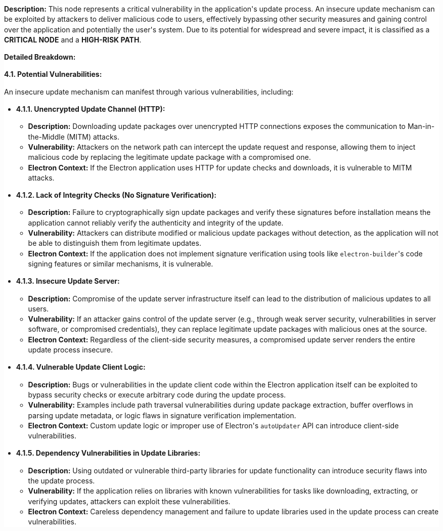 **Description:** This node represents a critical vulnerability in the application's update process. An insecure update mechanism can be exploited by attackers to deliver malicious code to users, effectively bypassing other security measures and gaining control over the application and potentially the user's system. Due to its potential for widespread and severe impact, it is classified as a **CRITICAL NODE** and a **HIGH-RISK PATH**.

**Detailed Breakdown:**

**4.1. Potential Vulnerabilities:**

An insecure update mechanism can manifest through various vulnerabilities, including:

* **4.1.1. Unencrypted Update Channel (HTTP):**
    * **Description:**  Downloading update packages over unencrypted HTTP connections exposes the communication to Man-in-the-Middle (MITM) attacks.
    * **Vulnerability:** Attackers on the network path can intercept the update request and response, allowing them to inject malicious code by replacing the legitimate update package with a compromised one.
    * **Electron Context:** If the Electron application uses HTTP for update checks and downloads, it is vulnerable to MITM attacks.

* **4.1.2. Lack of Integrity Checks (No Signature Verification):**
    * **Description:**  Failure to cryptographically sign update packages and verify these signatures before installation means the application cannot reliably verify the authenticity and integrity of the update.
    * **Vulnerability:** Attackers can distribute modified or malicious update packages without detection, as the application will not be able to distinguish them from legitimate updates.
    * **Electron Context:** If the application does not implement signature verification using tools like `electron-builder`'s code signing features or similar mechanisms, it is vulnerable.

* **4.1.3. Insecure Update Server:**
    * **Description:**  Compromise of the update server infrastructure itself can lead to the distribution of malicious updates to all users.
    * **Vulnerability:** If an attacker gains control of the update server (e.g., through weak server security, vulnerabilities in server software, or compromised credentials), they can replace legitimate update packages with malicious ones at the source.
    * **Electron Context:**  Regardless of the client-side security measures, a compromised update server renders the entire update process insecure.

* **4.1.4. Vulnerable Update Client Logic:**
    * **Description:**  Bugs or vulnerabilities in the update client code within the Electron application itself can be exploited to bypass security checks or execute arbitrary code during the update process.
    * **Vulnerability:**  Examples include path traversal vulnerabilities during update package extraction, buffer overflows in parsing update metadata, or logic flaws in signature verification implementation.
    * **Electron Context:**  Custom update logic or improper use of Electron's `autoUpdater` API can introduce client-side vulnerabilities.

* **4.1.5. Dependency Vulnerabilities in Update Libraries:**
    * **Description:**  Using outdated or vulnerable third-party libraries for update functionality can introduce security flaws into the update process.
    * **Vulnerability:**  If the application relies on libraries with known vulnerabilities for tasks like downloading, extracting, or verifying updates, attackers can exploit these vulnerabilities.
    * **Electron Context:**  Careless dependency management and failure to update libraries used in the update process can create vulnerabilities.
